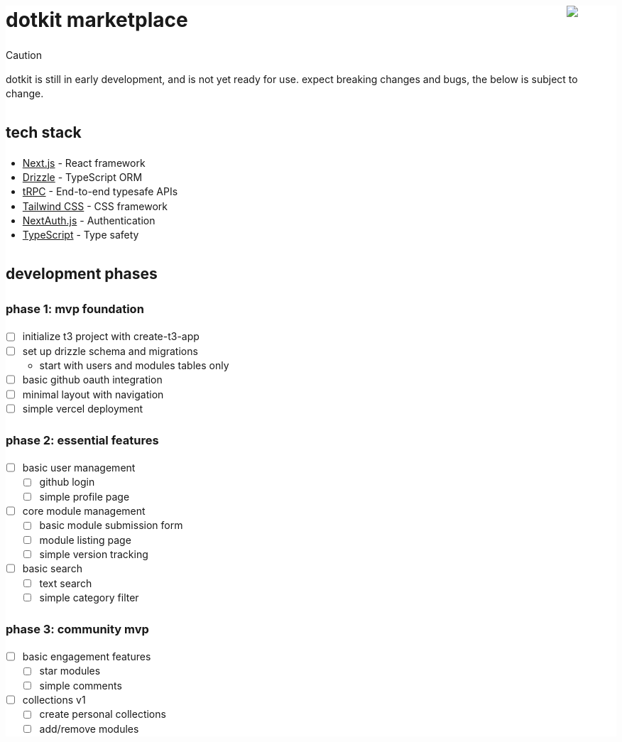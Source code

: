 <img src="https://www.dotkit.app/dk-logo.svg" width="70" align="right">

# dotkit marketplace

> [!CAUTION]
> dotkit is still in early development, and is not yet ready for use.
> expect breaking changes and bugs, the below is subject to change.

## tech stack

- [Next.js](https://nextjs.org) - React framework
- [Drizzle](https://orm.drizzle.team) - TypeScript ORM
- [tRPC](https://trpc.io) - End-to-end typesafe APIs
- [Tailwind CSS](https://tailwindcss.com) - CSS framework
- [NextAuth.js](https://next-auth.js.org) - Authentication
- [TypeScript](https://www.typescriptlang.org) - Type safety

## development phases

### phase 1: mvp foundation

- [ ] initialize t3 project with create-t3-app
- [ ] set up drizzle schema and migrations
  - start with users and modules tables only
- [ ] basic github oauth integration
- [ ] minimal layout with navigation
- [ ] simple vercel deployment

### phase 2: essential features

- [ ] basic user management
  - [ ] github login
  - [ ] simple profile page
- [ ] core module management
  - [ ] basic module submission form
  - [ ] module listing page
  - [ ] simple version tracking
- [ ] basic search
  - [ ] text search
  - [ ] simple category filter

### phase 3: community mvp

- [ ] basic engagement features
  - [ ] star modules
  - [ ] simple comments
- [ ] collections v1
  - [ ] create personal collections
  - [ ] add/remove modules

